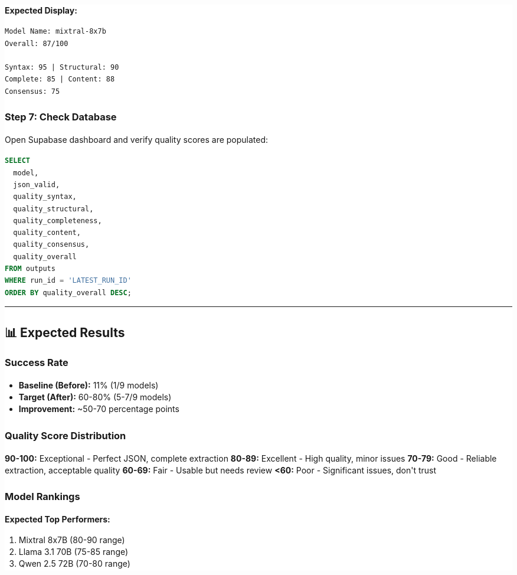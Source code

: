 **Expected Display:**
```
Model Name: mixtral-8x7b
Overall: 87/100

Syntax: 95 | Structural: 90
Complete: 85 | Content: 88
Consensus: 75
```

### Step 7: Check Database

Open Supabase dashboard and verify quality scores are populated:

```sql
SELECT
  model,
  json_valid,
  quality_syntax,
  quality_structural,
  quality_completeness,
  quality_content,
  quality_consensus,
  quality_overall
FROM outputs
WHERE run_id = 'LATEST_RUN_ID'
ORDER BY quality_overall DESC;
```

---

## 📊 Expected Results

### Success Rate
- **Baseline (Before):** 11% (1/9 models)
- **Target (After):** 60-80% (5-7/9 models)
- **Improvement:** ~50-70 percentage points

### Quality Score Distribution

**90-100:** Exceptional - Perfect JSON, complete extraction
**80-89:** Excellent - High quality, minor issues
**70-79:** Good - Reliable extraction, acceptable quality
**60-69:** Fair - Usable but needs review
**<60:** Poor - Significant issues, don't trust

### Model Rankings

**Expected Top Performers:**
1. Mixtral 8x7B (80-90 range)
2. Llama 3.1 70B (75-85 range)
3. Qwen 2.5 72B (70-80 range)
